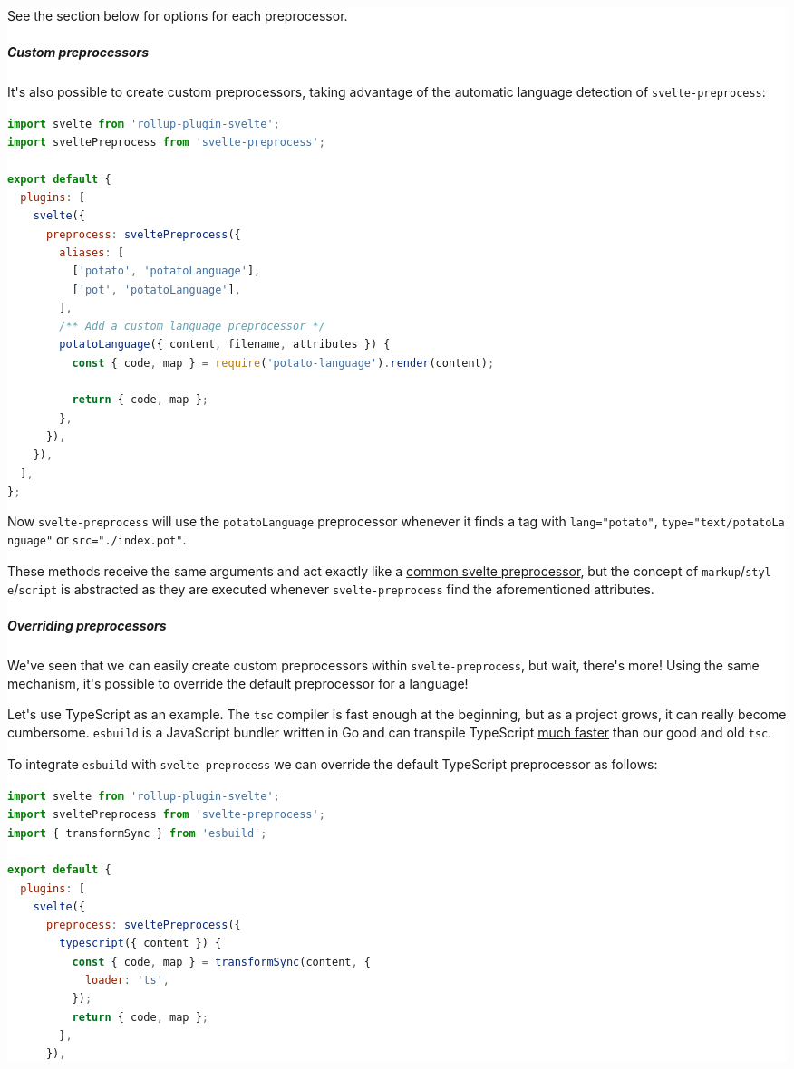 See the section below for options for each preprocessor.

##### Custom preprocessors

It's also possible to create custom preprocessors, taking advantage of the automatic language detection of `svelte-preprocess`:

```js
import svelte from 'rollup-plugin-svelte';
import sveltePreprocess from 'svelte-preprocess';

export default {
  plugins: [
    svelte({
      preprocess: sveltePreprocess({
        aliases: [
          ['potato', 'potatoLanguage'],
          ['pot', 'potatoLanguage'],
        ],
        /** Add a custom language preprocessor */
        potatoLanguage({ content, filename, attributes }) {
          const { code, map } = require('potato-language').render(content);

          return { code, map };
        },
      }),
    }),
  ],
};
```

Now `svelte-preprocess` will use the `potatoLanguage` preprocessor whenever it finds a tag with `lang="potato"`, `type="text/potatoLanguage"` or `src="./index.pot"`.

These methods receive the same arguments and act exactly like a [common svelte preprocessor](https://svelte.dev/docs#svelte_preprocess), but the concept of `markup`/`style`/`script` is abstracted as they are executed whenever `svelte-preprocess` find the aforementioned attributes.

##### Overriding preprocessors

We've seen that we can easily create custom preprocessors within `svelte-preprocess`, but wait, there's more! Using the same mechanism, it's possible to override the default preprocessor for a language!

Let's use TypeScript as an example. The `tsc` compiler is fast enough at the beginning, but as a project grows, it can really become cumbersome. `esbuild` is a JavaScript bundler written in Go and can transpile TypeScript [much faster](https://github.com/evanw/esbuild#benchmarks) than our good and old `tsc`.

To integrate `esbuild` with `svelte-preprocess` we can override the default TypeScript preprocessor as follows:

```js
import svelte from 'rollup-plugin-svelte';
import sveltePreprocess from 'svelte-preprocess';
import { transformSync } from 'esbuild';

export default {
  plugins: [
    svelte({
      preprocess: sveltePreprocess({
        typescript({ content }) {
          const { code, map } = transformSync(content, {
            loader: 'ts',
          });
          return { code, map };
        },
      }),
```